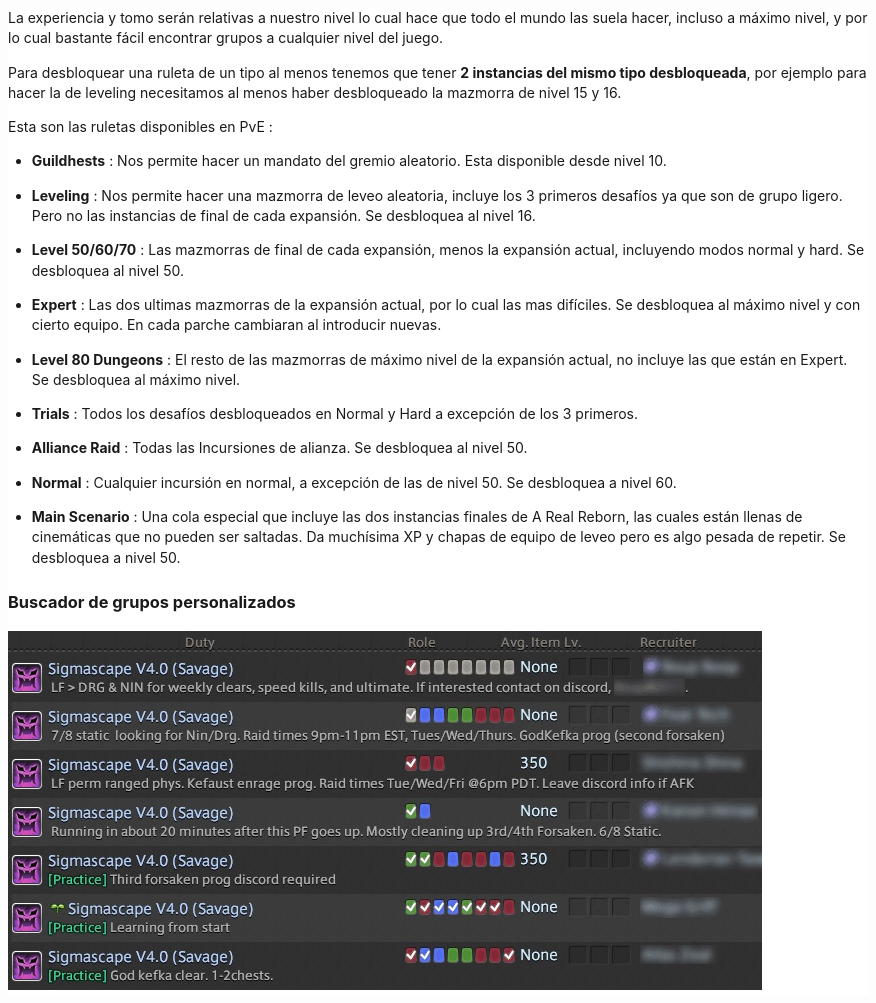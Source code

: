 La experiencia y tomo serán relativas a nuestro nivel lo cual hace que todo el mundo las suela hacer, incluso a máximo nivel, y por lo cual bastante fácil encontrar grupos a cualquier nivel del juego.

Para desbloquear una ruleta de un tipo al menos tenemos que tener **2 instancias del mismo tipo desbloqueada**, por ejemplo para hacer la de leveling necesitamos al menos haber desbloqueado la mazmorra de nivel 15 y 16.

Esta son las ruletas disponibles en PvE :

- **Guildhests** : Nos permite hacer un mandato del gremio aleatorio. Esta disponible desde nivel 10.

- **Leveling** : Nos permite hacer una mazmorra de leveo aleatoria, incluye los 3 primeros desafíos ya que son de grupo ligero. Pero no las instancias de final de cada expansión. Se desbloquea al nivel 16.

- **Level 50/60/70** : Las mazmorras de final de cada expansión, menos la expansión actual, incluyendo modos normal y hard. Se desbloquea al nivel 50.

- **Expert** : Las dos ultimas mazmorras de la expansión actual, por lo cual las mas difíciles. Se desbloquea al máximo nivel y con cierto equipo. En cada parche cambiaran al introducir nuevas.

- **Level 80 Dungeons** : El resto de las mazmorras de máximo nivel de la expansión actual, no incluye las que están en Expert. Se desbloquea al máximo nivel.

- **Trials** : Todos los desafíos desbloqueados en Normal y Hard a excepción de los 3 primeros.

- **Alliance Raid** : Todas las Incursiones de alianza. Se desbloquea al nivel 50.

- **Normal** : Cualquier incursión en normal, a excepción de las de nivel 50. Se desbloquea a nivel 60.

- **Main Scenario** : Una cola especial que incluye las dos instancias finales de A Real Reborn, las cuales están llenas de cinemáticas que no pueden ser saltadas. Da muchísima XP y chapas de equipo de leveo pero es algo pesada de repetir. Se desbloquea a nivel 50.


### Buscador de grupos personalizados

![ruleta](/assets/images/articles/guias/instancias/finder.jpg)
